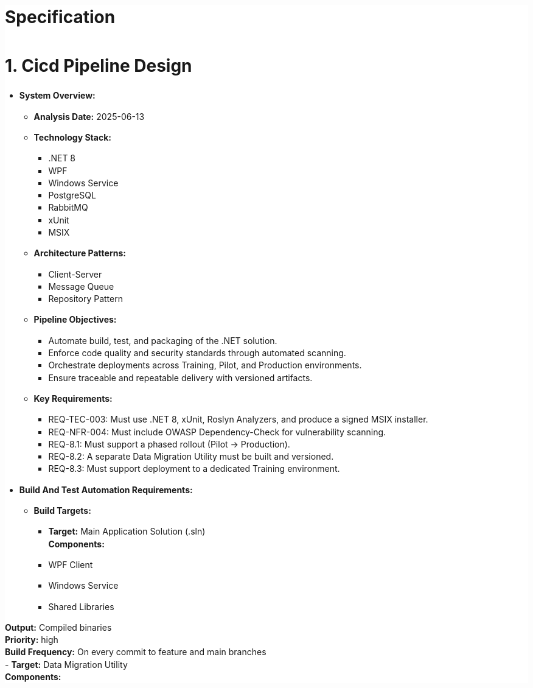 # Specification

# 1. Cicd Pipeline Design

- **System Overview:**
  
  - **Analysis Date:** 2025-06-13
  - **Technology Stack:**
    
    - .NET 8
    - WPF
    - Windows Service
    - PostgreSQL
    - RabbitMQ
    - xUnit
    - MSIX
    
  - **Architecture Patterns:**
    
    - Client-Server
    - Message Queue
    - Repository Pattern
    
  - **Pipeline Objectives:**
    
    - Automate build, test, and packaging of the .NET solution.
    - Enforce code quality and security standards through automated scanning.
    - Orchestrate deployments across Training, Pilot, and Production environments.
    - Ensure traceable and repeatable delivery with versioned artifacts.
    
  - **Key Requirements:**
    
    - REQ-TEC-003: Must use .NET 8, xUnit, Roslyn Analyzers, and produce a signed MSIX installer.
    - REQ-NFR-004: Must include OWASP Dependency-Check for vulnerability scanning.
    - REQ-8.1: Must support a phased rollout (Pilot -> Production).
    - REQ-8.2: A separate Data Migration Utility must be built and versioned.
    - REQ-8.3: Must support deployment to a dedicated Training environment.
    
  
- **Build And Test Automation Requirements:**
  
  - **Build Targets:**
    
    - **Target:** Main Application Solution (.sln)  
**Components:**
    
    - WPF Client
    - Windows Service
    - Shared Libraries
    
**Output:** Compiled binaries  
**Priority:** high  
**Build Frequency:** On every commit to feature and main branches  
    - **Target:** Data Migration Utility  
**Components:**
    